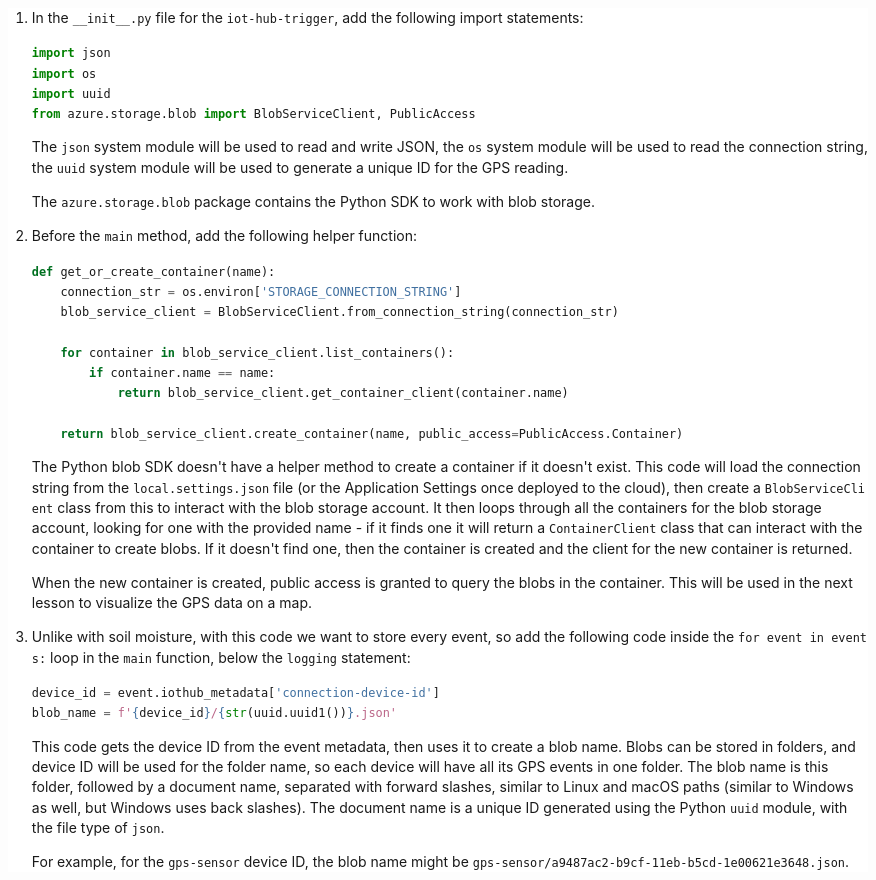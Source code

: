 1. In the `__init__.py` file for the `iot-hub-trigger`, add the following import statements:

    ```python
    import json
    import os
    import uuid
    from azure.storage.blob import BlobServiceClient, PublicAccess
    ```

    The `json` system module will be used to read and write JSON, the `os` system module will be used to read the connection string, the `uuid` system module will be used to generate a unique ID for the GPS reading.

    The `azure.storage.blob` package contains the Python SDK to work with blob storage.

1. Before the `main` method, add the following helper function:

    ```python
    def get_or_create_container(name):
        connection_str = os.environ['STORAGE_CONNECTION_STRING']
        blob_service_client = BlobServiceClient.from_connection_string(connection_str)
    
        for container in blob_service_client.list_containers():
            if container.name == name:
                return blob_service_client.get_container_client(container.name)
        
        return blob_service_client.create_container(name, public_access=PublicAccess.Container)
    ```

    The Python blob SDK doesn't have a helper method to create a container if it doesn't exist. This code will load the connection string from the `local.settings.json` file (or the Application Settings once deployed to the cloud), then create a `BlobServiceClient` class from this to interact with the blob storage account. It then loops through all the containers for the blob storage account, looking for one with the provided name - if it finds one it will return a `ContainerClient` class that can interact with the container to create blobs. If it doesn't find one, then the container is created and the client for the new container is returned.

    When the new container is created, public access is granted to query the blobs in the container. This will be used in the next lesson to visualize the GPS data on a map.

1. Unlike with soil moisture, with this code we want to store every event, so add the following code inside the `for event in events:` loop in the `main` function, below the `logging` statement:

    ```python
    device_id = event.iothub_metadata['connection-device-id']
    blob_name = f'{device_id}/{str(uuid.uuid1())}.json'
    ```

    This code gets the device ID from the event metadata, then uses it to create a blob name. Blobs can be stored in folders, and device ID will be used for the folder name, so each device will have all its GPS events in one folder. The blob name is this folder, followed by a document name, separated with forward slashes, similar to Linux and macOS paths (similar to Windows as well, but Windows uses back slashes). The document name is a unique ID generated using the Python `uuid` module, with the file type of `json`.

    For example, for the `gps-sensor` device ID, the blob name might be `gps-sensor/a9487ac2-b9cf-11eb-b5cd-1e00621e3648.json`.
